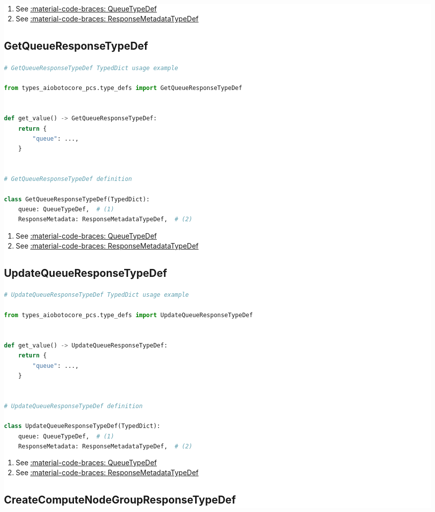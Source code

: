 1. See [:material-code-braces: QueueTypeDef](./type_defs.md#queuetypedef)
2. See [:material-code-braces: ResponseMetadataTypeDef](./type_defs.md#responsemetadatatypedef)

## GetQueueResponseTypeDef

```python
# GetQueueResponseTypeDef TypedDict usage example

from types_aiobotocore_pcs.type_defs import GetQueueResponseTypeDef


def get_value() -> GetQueueResponseTypeDef:
    return {
        "queue": ...,
    }


# GetQueueResponseTypeDef definition

class GetQueueResponseTypeDef(TypedDict):
    queue: QueueTypeDef,  # (1)
    ResponseMetadata: ResponseMetadataTypeDef,  # (2)
```

1. See [:material-code-braces: QueueTypeDef](./type_defs.md#queuetypedef)
2. See [:material-code-braces: ResponseMetadataTypeDef](./type_defs.md#responsemetadatatypedef)

## UpdateQueueResponseTypeDef

```python
# UpdateQueueResponseTypeDef TypedDict usage example

from types_aiobotocore_pcs.type_defs import UpdateQueueResponseTypeDef


def get_value() -> UpdateQueueResponseTypeDef:
    return {
        "queue": ...,
    }


# UpdateQueueResponseTypeDef definition

class UpdateQueueResponseTypeDef(TypedDict):
    queue: QueueTypeDef,  # (1)
    ResponseMetadata: ResponseMetadataTypeDef,  # (2)
```

1. See [:material-code-braces: QueueTypeDef](./type_defs.md#queuetypedef)
2. See [:material-code-braces: ResponseMetadataTypeDef](./type_defs.md#responsemetadatatypedef)

## CreateComputeNodeGroupResponseTypeDef
